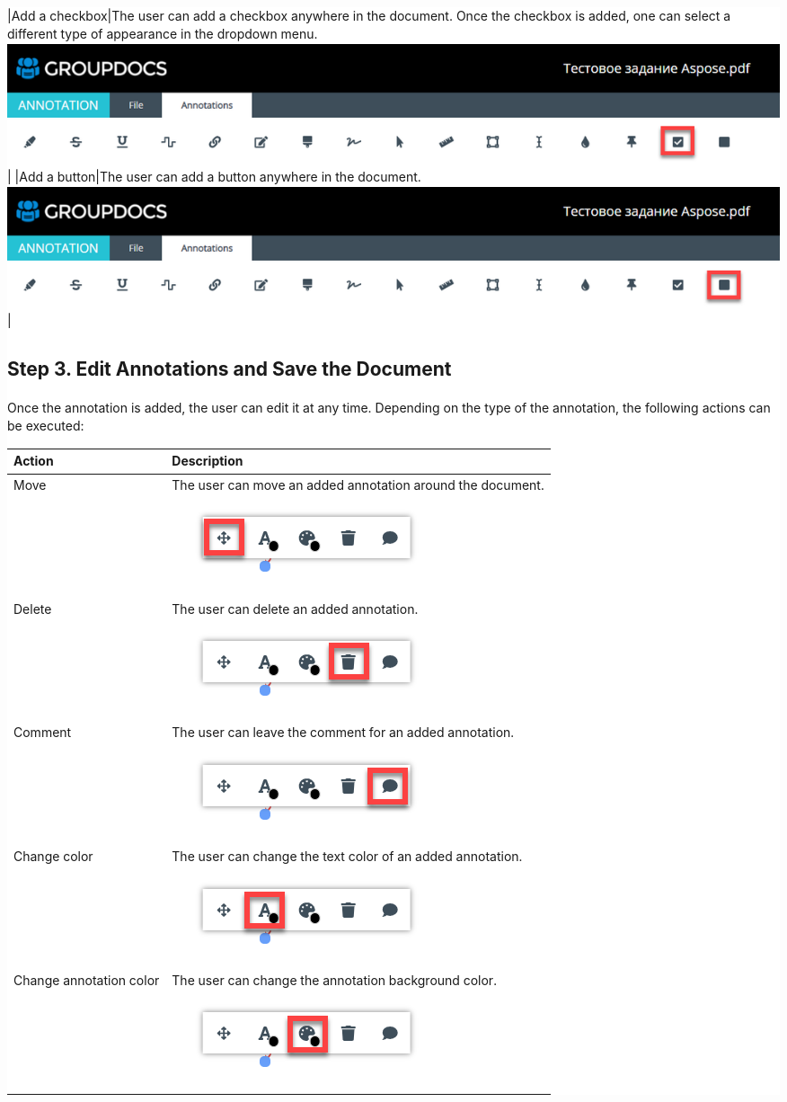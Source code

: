 |Add a checkbox|The user can add a checkbox anywhere in the document. Once the checkbox is added, one can select a different type of appearance in the dropdown menu.<br><img src="pics/Checkbox.png" alt="Add a checkbox">|
|Add a button|The user can add a button anywhere in the document.<br><img src="pics/Button.png" alt="Add a button">|


## Step 3. Edit Annotations and Save the Document

Once the annotation is added, the user can edit it at any time. Depending on the type of the annotation, the following actions can be executed:

|Action|Description|
|:---|:---|
|Move|The user can move an added annotation around the document. <br><img src="pics/Move.png" alt="Move">|
|Delete|The user can delete an added annotation.<br><img src="pics/Delete.png" alt="Delete">|
|Comment|The user can leave the comment for an added annotation.<br><img src="pics/Comment.png" alt="Comment">|
|Change color|The user can change the text color of an added annotation.<br><img src="pics/ChangeTextColor.png" alt="Change color">|
|Change annotation color|The user can change the annotation background color.<br><img src="pics/ChangeBackColor.png" alt="Change annotation color">|